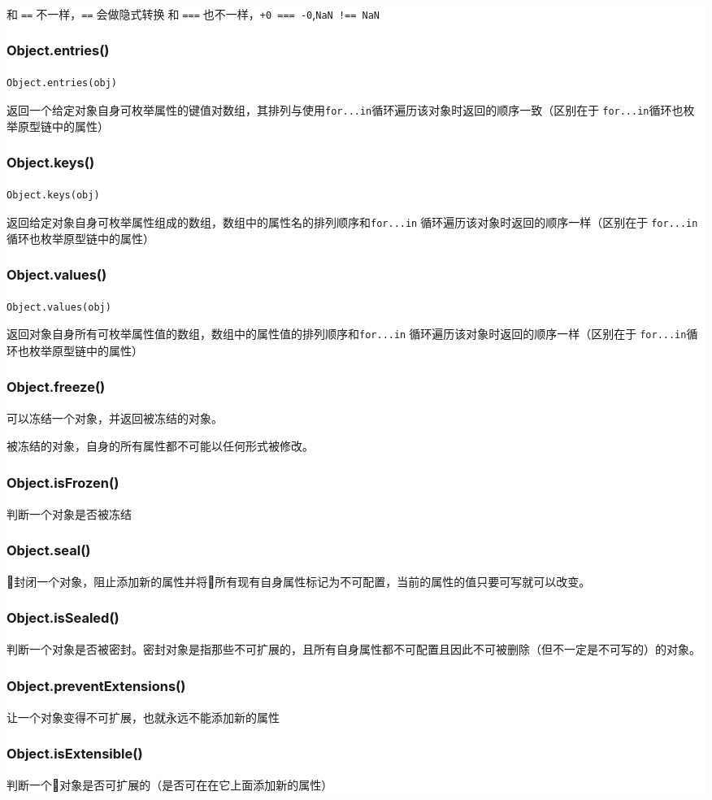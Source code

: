 和 `==` 不一样，`==` 会做隐式转换
和 `===` 也不一样，`+0 === -0`,`NaN !== NaN`


### Object.entries()

```
Object.entries(obj)
```

返回一个给定对象自身可枚举属性的键值对数组，其排列与使用`for...in`循环遍历该对象时返回的顺序一致（区别在于 `for...in`循环也枚举原型链中的属性）

### Object.keys()

```
Object.keys(obj)
```

返回给定对象自身可枚举属性组成的数组，数组中的属性名的排列顺序和`for...in` 循环遍历该对象时返回的顺序一样（区别在于 `for...in`循环也枚举原型链中的属性）

### Object.values()

```
Object.values(obj)
```

返回对象自身所有可枚举属性值的数组，数组中的属性值的排列顺序和`for...in` 循环遍历该对象时返回的顺序一样（区别在于 `for...in`循环也枚举原型链中的属性）

### Object.freeze()

可以冻结一个对象，并返回被冻结的对象。

被冻结的对象，自身的所有属性都不可能以任何形式被修改。

### Object.isFrozen()

判断一个对象是否被冻结

### Object.seal()

封闭一个对象，阻止添加新的属性并将所有现有自身属性标记为不可配置，当前的属性的值只要可写就可以改变。

### Object.isSealed()

判断一个对象是否被密封。密封对象是指那些不可扩展的，且所有自身属性都不可配置且因此不可被删除（但不一定是不可写的）的对象。

### Object.preventExtensions()

让一个对象变得不可扩展，也就永远不能添加新的属性

### Object.isExtensible()

判断一个对象是否可扩展的（是否可在在它上面添加新的属性）